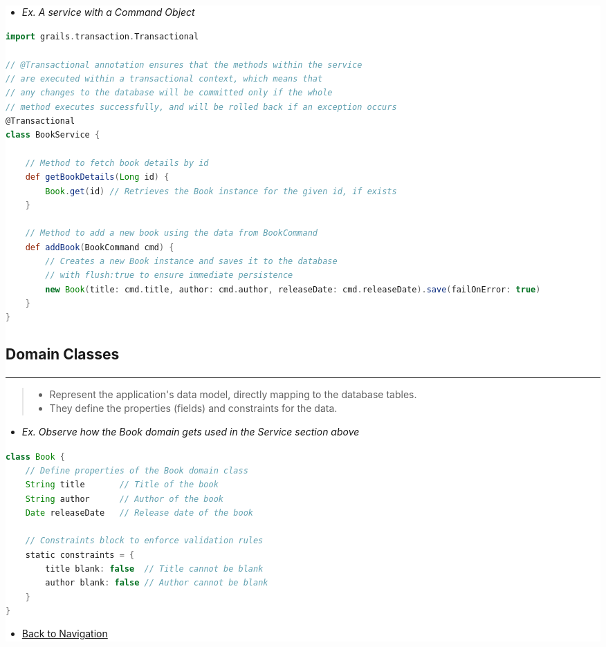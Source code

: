 - *Ex. A service with a Command Object*
```groovy
import grails.transaction.Transactional

// @Transactional annotation ensures that the methods within the service
// are executed within a transactional context, which means that
// any changes to the database will be committed only if the whole
// method executes successfully, and will be rolled back if an exception occurs
@Transactional
class BookService {

    // Method to fetch book details by id
    def getBookDetails(Long id) {
        Book.get(id) // Retrieves the Book instance for the given id, if exists
    }

    // Method to add a new book using the data from BookCommand
    def addBook(BookCommand cmd) {
        // Creates a new Book instance and saves it to the database
        // with flush:true to ensure immediate persistence
        new Book(title: cmd.title, author: cmd.author, releaseDate: cmd.releaseDate).save(failOnError: true)
    }
}

```

## Domain Classes

---

> - Represent the application's data model, directly mapping to the database tables. 
> - They define the properties (fields) and constraints for the data.

- *Ex. Observe how the Book domain gets used in the Service section above*

```groovy
class Book {
    // Define properties of the Book domain class
    String title       // Title of the book
    String author      // Author of the book
    Date releaseDate   // Release date of the book

    // Constraints block to enforce validation rules
    static constraints = {
        title blank: false  // Title cannot be blank
        author blank: false // Author cannot be blank
    }
}

```

- [Back to Navigation](#navigation)
